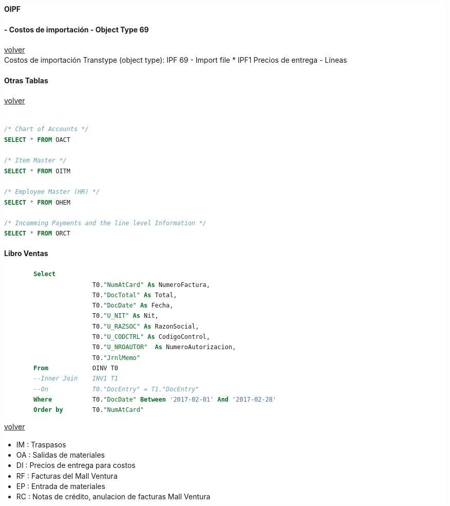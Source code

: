 ####     OIPF 
#### - Costos de importaci&oacute;n - Object Type 69
[volver](#toc)   
   Costos de importaci&oacute;n
    Transtype (object type):
        IPF 69 - Import file
    *  IPF1    Precios de entrega - L&iacute;neas



#### Otras Tablas
[volver](#toc)

```SQL

/* Chart of Accounts */
SELECT * FROM OACT

/* Item Master */
SELECT * FROM OITM

/* Employee Master (HR) */
SELECT * FROM OHEM

/* Incomming Payments and the line level Information */
SELECT * FROM ORCT

```

####         Libro Ventas 
```SQL
        Select 
                        T0."NumAtCard" As NumeroFactura, 
                        T0."DocTotal" As Total, 
                        T0."DocDate" As Fecha, 
                        T0."U_NIT" As Nit, 
                        T0."U_RAZSOC" As RazonSocial, 
                        T0."U_CODCTRL" As CodigoControl, 
                        T0."U_NROAUTOR"  As NumeroAutorizacion,
                        T0."JrnlMemo" 
        From            OINV T0
        --Inner Join    INV1 T1
        --On            T0."DocEntry" = T1."DocEntry"
        Where           T0."DocDate" Between '2017-02-01' And '2017-02-28'
        Order by        T0."NumAtCard"
```

[volver](#toc) 

*  IM :  Traspasos
*  OA :  Salidas de materiales
*  DI :  Precios de entrega para costos
*  RF :  Facturas del Mall Ventura
*  EP :  Entrada de materiales
*  RC :  Notas de cr&eacute;dito, anulacion de facturas Mall Ventura
